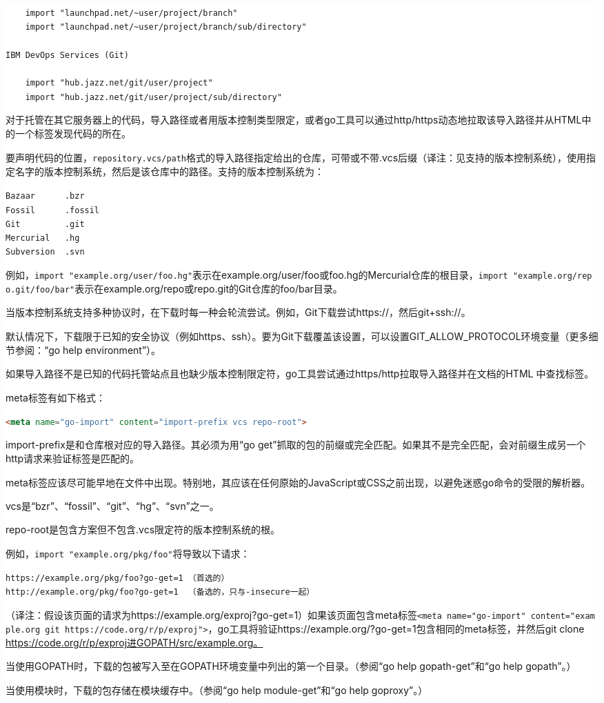 ```
	import "launchpad.net/~user/project/branch"
	import "launchpad.net/~user/project/branch/sub/directory"

IBM DevOps Services (Git)

	import "hub.jazz.net/git/user/project"
	import "hub.jazz.net/git/user/project/sub/directory"
```

对于托管在其它服务器上的代码，导入路径或者用版本控制类型限定，或者go工具可以通过http/https动态地拉取该导入路径并从HTML中的一个<meta>标签发现代码的所在。

要声明代码的位置，`repository.vcs/path`格式的导入路径指定给出的仓库，可带或不带.vcs后缀（译注：见支持的版本控制系统），使用指定名字的版本控制系统，然后是该仓库中的路径。支持的版本控制系统为：

```
Bazaar      .bzr
Fossil      .fossil
Git         .git
Mercurial   .hg
Subversion  .svn
```

例如，`import "example.org/user/foo.hg"`表示在example.org/user/foo或foo.hg的Mercurial仓库的根目录，`import "example.org/repo.git/foo/bar"`表示在example.org/repo或repo.git的Git仓库的foo/bar目录。

当版本控制系统支持多种协议时，在下载时每一种会轮流尝试。例如，Git下载尝试https://，然后git+ssh://。

默认情况下，下载限于已知的安全协议（例如https、ssh）。要为Git下载覆盖该设置，可以设置GIT_ALLOW_PROTOCOL环境变量（更多细节参阅：“go help environment”）。

如果导入路径不是已知的代码托管站点且也缺少版本控制限定符，go工具尝试通过https/http拉取导入路径并在文档的HTML <head>中查找<meta>标签。

meta标签有如下格式：

```html
<meta name="go-import" content="import-prefix vcs repo-root">
```

import-prefix是和仓库根对应的导入路径。其必须为用“go get”抓取的包的前缀或完全匹配。如果其不是完全匹配，会对前缀生成另一个http请求来验证<meta>标签是匹配的。

meta标签应该尽可能早地在文件中出现。特别地，其应该在任何原始的JavaScript或CSS之前出现，以避免迷惑go命令的受限的解析器。

vcs是“bzr”、“fossil”、“git”、“hg”、“svn”之一。

repo-root是包含方案但不包含.vcs限定符的版本控制系统的根。

例如，`import "example.org/pkg/foo"`将导致以下请求：

```
https://example.org/pkg/foo?go-get=1 （首选的）
http://example.org/pkg/foo?go-get=1  （备选的，只与-insecure一起）
```

（译注：假设该页面的请求为https://example.org/exproj?go-get=1）如果该页面包含meta标签`<meta name="go-import" content="example.org git https://code.org/r/p/exproj">`，go工具将验证https://example.org/?go-get=1包含相同的meta标签，并然后git clone https://code.org/r/p/exproj进GOPATH/src/example.org。

当使用GOPATH时，下载的包被写入至在GOPATH环境变量中列出的第一个目录。（参阅“go help gopath-get”和“go help gopath”。）

当使用模块时，下载的包存储在模块缓存中。（参阅“go help module-get”和“go help goproxy”。）
